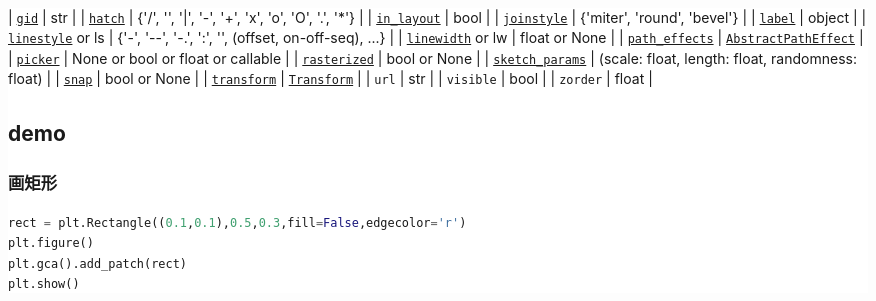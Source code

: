 | [`gid`](https://matplotlib.org/api/_as_gen/matplotlib.artist.Artist.set_gid.html#matplotlib.artist.Artist.set_gid) | str                                                          |
| [`hatch`](https://matplotlib.org/api/_as_gen/matplotlib.patches.Patch.html#matplotlib.patches.Patch.set_hatch) | {'/', '\', '\|', '-', '+', 'x', 'o', 'O', '.', '*'}          |
| [`in_layout`](https://matplotlib.org/api/_as_gen/matplotlib.artist.Artist.set_in_layout.html#matplotlib.artist.Artist.set_in_layout) | bool                                                         |
| [`joinstyle`](https://matplotlib.org/api/_as_gen/matplotlib.patches.Patch.html#matplotlib.patches.Patch.set_joinstyle) | {'miter', 'round', 'bevel'}                                  |
| [`label`](https://matplotlib.org/api/_as_gen/matplotlib.artist.Artist.set_label.html#matplotlib.artist.Artist.set_label) | object                                                       |
| [`linestyle`](https://matplotlib.org/api/_as_gen/matplotlib.patches.Patch.html#matplotlib.patches.Patch.set_linestyle) or ls | {'-', '--', '-.', ':', '', (offset, on-off-seq), ...}        |
| [`linewidth`](https://matplotlib.org/api/_as_gen/matplotlib.patches.Patch.html#matplotlib.patches.Patch.set_linewidth) or lw | float or None                                                |
| [`path_effects`](https://matplotlib.org/api/_as_gen/matplotlib.artist.Artist.set_path_effects.html#matplotlib.artist.Artist.set_path_effects) | [`AbstractPathEffect`](https://matplotlib.org/api/patheffects_api.html#matplotlib.patheffects.AbstractPathEffect) |
| [`picker`](https://matplotlib.org/api/_as_gen/matplotlib.artist.Artist.set_picker.html#matplotlib.artist.Artist.set_picker) | None or bool or float or callable                            |
| [`rasterized`](https://matplotlib.org/api/_as_gen/matplotlib.artist.Artist.set_rasterized.html#matplotlib.artist.Artist.set_rasterized) | bool or None                                                 |
| [`sketch_params`](https://matplotlib.org/api/_as_gen/matplotlib.artist.Artist.set_sketch_params.html#matplotlib.artist.Artist.set_sketch_params) | (scale: float, length: float, randomness: float)             |
| [`snap`](https://matplotlib.org/api/_as_gen/matplotlib.artist.Artist.set_snap.html#matplotlib.artist.Artist.set_snap) | bool or None                                                 |
| [`transform`](https://matplotlib.org/api/_as_gen/matplotlib.artist.Artist.set_transform.html#matplotlib.artist.Artist.set_transform) | [`Transform`](https://matplotlib.org/api/transformations.html#matplotlib.transforms.Transform) |
| `url`                                                        | str                                                          |
| `visible`                                                    | bool                                                         |
| `zorder`                                                     | float                                                        |







## demo

### 画矩形

```python
rect = plt.Rectangle((0.1,0.1),0.5,0.3,fill=False,edgecolor='r')
plt.figure()
plt.gca().add_patch(rect)
plt.show()
```

